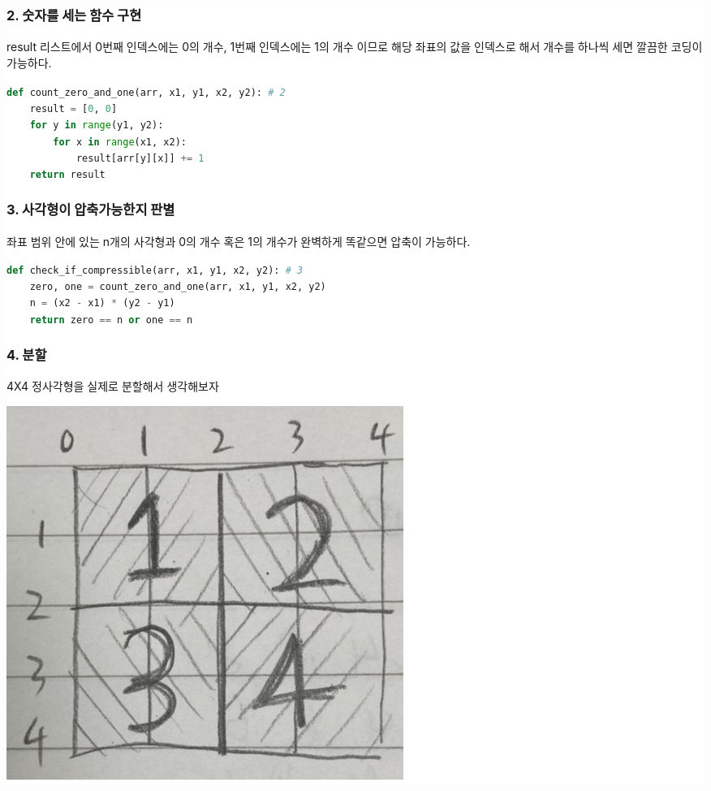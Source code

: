 ### 2. 숫자를 세는 함수 구현

result 리스트에서 0번째 인덱스에는 0의 개수, 1번째 인덱스에는 1의 개수 이므로 해당 좌표의 값을 인덱스로 해서 개수를 하나씩 세면 깔끔한 코딩이 가능하다.

```python
def count_zero_and_one(arr, x1, y1, x2, y2): # 2
    result = [0, 0]
    for y in range(y1, y2):
        for x in range(x1, x2):
            result[arr[y][x]] += 1
    return result
```

### 3. 사각형이 압축가능한지 판별

좌표 범위 안에 있는 n개의 사각형과 0의 개수 혹은 1의 개수가 완벽하게 똑같으면 압축이 가능하다.

```python
def check_if_compressible(arr, x1, y1, x2, y2): # 3
    zero, one = count_zero_and_one(arr, x1, y1, x2, y2)
    n = (x2 - x1) * (y2 - y1)
    return zero == n or one == n
```

### 4. 분할

4X4 정사각형을 실제로 분할해서 생각해보자

![squares2](/assets/img/algorithm/programmers/practice/quadtree-compression/square002.jpg)
